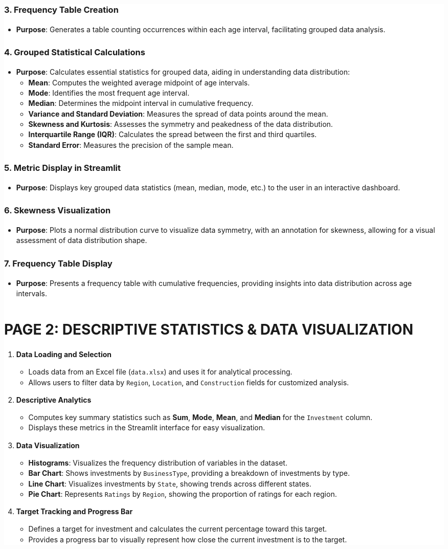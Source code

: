 ### 3. Frequency Table Creation
- **Purpose**: Generates a table counting occurrences within each age interval, facilitating grouped data analysis.

### 4. Grouped Statistical Calculations
- **Purpose**: Calculates essential statistics for grouped data, aiding in understanding data distribution:
  - **Mean**: Computes the weighted average midpoint of age intervals.
  - **Mode**: Identifies the most frequent age interval.
  - **Median**: Determines the midpoint interval in cumulative frequency.
  - **Variance and Standard Deviation**: Measures the spread of data points around the mean.
  - **Skewness and Kurtosis**: Assesses the symmetry and peakedness of the data distribution.
  - **Interquartile Range (IQR)**: Calculates the spread between the first and third quartiles.
  - **Standard Error**: Measures the precision of the sample mean.

### 5. Metric Display in Streamlit
- **Purpose**: Displays key grouped data statistics (mean, median, mode, etc.) to the user in an interactive dashboard.

### 6. Skewness Visualization
- **Purpose**: Plots a normal distribution curve to visualize data symmetry, with an annotation for skewness, allowing for a visual assessment of data distribution shape.

### 7. Frequency Table Display
- **Purpose**: Presents a frequency table with cumulative frequencies, providing insights into data distribution across age intervals.

# PAGE 2: DESCRIPTIVE STATISTICS  & DATA VISUALIZATION

1. **Data Loading and Selection**  
   - Loads data from an Excel file (`data.xlsx`) and uses it for analytical processing.
   - Allows users to filter data by `Region`, `Location`, and `Construction` fields for customized analysis.

2. **Descriptive Analytics**  
   - Computes key summary statistics such as **Sum**, **Mode**, **Mean**, and **Median** for the `Investment` column.
   - Displays these metrics in the Streamlit interface for easy visualization.

3. **Data Visualization**  
   - **Histograms**: Visualizes the frequency distribution of variables in the dataset.
   - **Bar Chart**: Shows investments by `BusinessType`, providing a breakdown of investments by type.
   - **Line Chart**: Visualizes investments by `State`, showing trends across different states.
   - **Pie Chart**: Represents `Ratings` by `Region`, showing the proportion of ratings for each region.

4. **Target Tracking and Progress Bar**  
   - Defines a target for investment and calculates the current percentage toward this target.
   - Provides a progress bar to visually represent how close the current investment is to the target.
